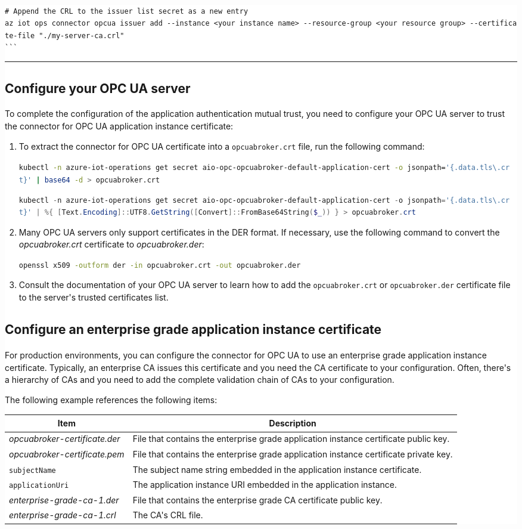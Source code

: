     # Append the CRL to the issuer list secret as a new entry
    az iot ops connector opcua issuer add --instance <your instance name> --resource-group <your resource group> --certificate-file "./my-server-ca.crl"
    ```

---

## Configure your OPC UA server

To complete the configuration of the application authentication mutual trust, you need to configure your OPC UA server to trust the connector for OPC UA application instance certificate:

1. To extract the connector for OPC UA certificate into a `opcuabroker.crt` file, run the following command:

    ```bash
    kubectl -n azure-iot-operations get secret aio-opc-opcuabroker-default-application-cert -o jsonpath='{.data.tls\.crt}' | base64 -d > opcuabroker.crt
    ```

    ```powershell
    kubectl -n azure-iot-operations get secret aio-opc-opcuabroker-default-application-cert -o jsonpath='{.data.tls\.crt}' | %{ [Text.Encoding]::UTF8.GetString([Convert]::FromBase64String($_)) } > opcuabroker.crt
    ```

1. Many OPC UA servers only support certificates in the DER format. If necessary, use the following command to convert the _opcuabroker.crt_ certificate to _opcuabroker.der_:

    ```bash
    openssl x509 -outform der -in opcuabroker.crt -out opcuabroker.der
    ```

1. Consult the documentation of your OPC UA server to learn how to add the `opcuabroker.crt` or `opcuabroker.der` certificate file to the server's trusted certificates list.

## Configure an enterprise grade application instance certificate

For production environments, you can configure the connector for OPC UA to use an enterprise grade application instance certificate. Typically, an enterprise CA issues this certificate and you need the CA certificate to your configuration. Often, there's a hierarchy of CAs and you need to add the complete validation chain of CAs to your configuration.

The following example references the following items:

| Item | Description |
| ---- | ----------- |
| _opcuabroker-certificate.der_ | File that contains the enterprise grade application instance certificate public key. |
| _opcuabroker-certificate.pem_ | File that contains the enterprise grade application instance certificate private key. |
| `subjectName`                 | The subject name string embedded in the application instance certificate. |
| `applicationUri`              | The application instance URI embedded in the application instance. |
| _enterprise-grade-ca-1.der_   | File that contains the enterprise grade CA certificate public key. |
| _enterprise-grade-ca-1.crl_   | The CA's CRL file. |
